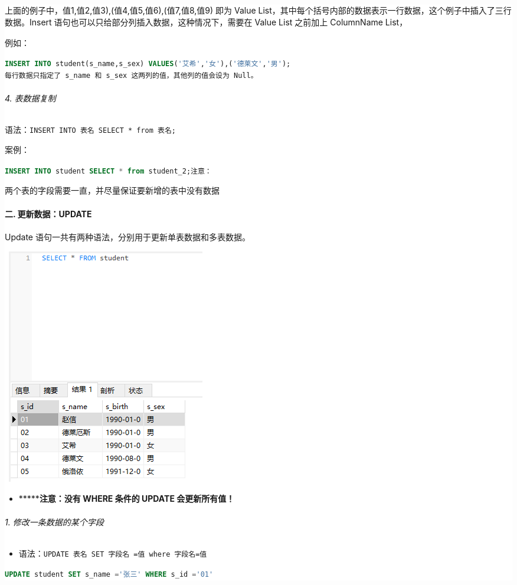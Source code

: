 上面的例子中，值1,值2,值3),(值4,值5,值6),(值7,值8,值9) 即为 Value List，其中每个括号内部的数据表示一行数据，这个例子中插入了三行数据。Insert 语句也可以只给部分列插入数据，这种情况下，需要在 Value List 之前加上 ColumnName List，

例如：

```sql
INSERT INTO student(s_name,s_sex) VALUES('艾希','女'),('德莱文','男');
每行数据只指定了 s_name 和 s_sex 这两列的值，其他列的值会设为 Null。
```

###### 4. 表数据复制

语法：`INSERT INTO 表名 SELECT * from 表名;`

案例：

```sql
INSERT INTO student SELECT * from student_2;注意：
```

两个表的字段需要一直，并尽量保证要新增的表中没有数据

#### 二. 更新数据：UPDATE

Update 语句一共有两种语法，分别用于更新单表数据和多表数据。

![image-20221028112350688](images/MySQL语法/image-20221028112350688.png)

- *******注意：没有 WHERE 条件的 UPDATE 会更新所有值！**

###### 1. 修改一条数据的某个字段

- 语法：`UPDATE 表名 SET 字段名 =值 where 字段名=值`

```sql
UPDATE student SET s_name ='张三' WHERE s_id ='01'
```
